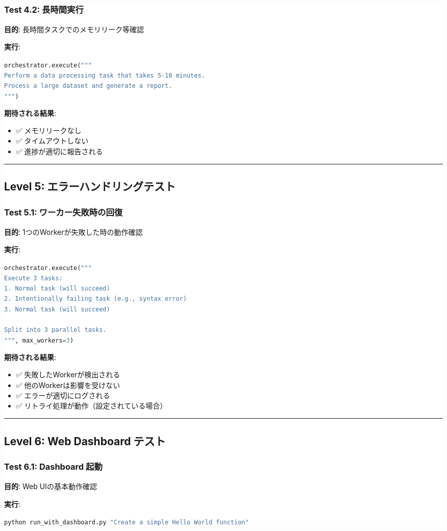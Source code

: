 ### Test 4.2: 長時間実行

**目的**: 長時間タスクでのメモリリーク等確認

**実行**:
```python
orchestrator.execute("""
Perform a data processing task that takes 5-10 minutes.
Process a large dataset and generate a report.
""")
```

**期待される結果**:
- ✅ メモリリークなし
- ✅ タイムアウトしない
- ✅ 進捗が適切に報告される

---

## Level 5: エラーハンドリングテスト

### Test 5.1: ワーカー失敗時の回復

**目的**: 1つのWorkerが失敗した時の動作確認

**実行**:
```python
orchestrator.execute("""
Execute 3 tasks:
1. Normal task (will succeed)
2. Intentionally failing task (e.g., syntax error)
3. Normal task (will succeed)

Split into 3 parallel tasks.
""", max_workers=3)
```

**期待される結果**:
- ✅ 失敗したWorkerが検出される
- ✅ 他のWorkerは影響を受けない
- ✅ エラーが適切にログされる
- ✅ リトライ処理が動作（設定されている場合）

---

## Level 6: Web Dashboard テスト

### Test 6.1: Dashboard 起動

**目的**: Web UIの基本動作確認

**実行**:
```bash
python run_with_dashboard.py "Create a simple Hello World function"
```
